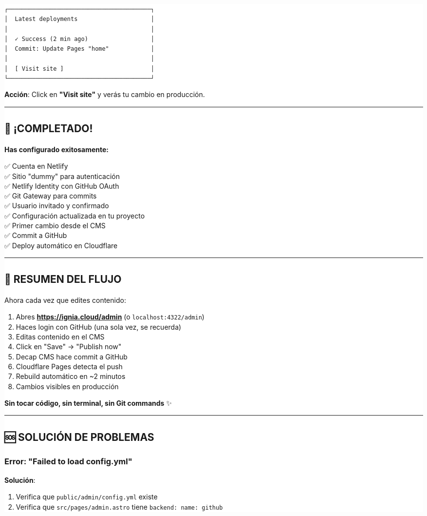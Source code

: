 ```
┌─────────────────────────────────────────┐
│  Latest deployments                     │
│                                         │
│  ✓ Success (2 min ago)                  │
│  Commit: Update Pages "home"            │
│                                         │
│  [ Visit site ]                         │
└─────────────────────────────────────────┘
```

**Acción**: Click en **"Visit site"** y verás tu cambio en producción.

---

## 🎉 ¡COMPLETADO!

**Has configurado exitosamente:**

✅ Cuenta en Netlify  
✅ Sitio "dummy" para autenticación  
✅ Netlify Identity con GitHub OAuth  
✅ Git Gateway para commits  
✅ Usuario invitado y confirmado  
✅ Configuración actualizada en tu proyecto  
✅ Primer cambio desde el CMS  
✅ Commit a GitHub  
✅ Deploy automático en Cloudflare  

---

## 📝 RESUMEN DEL FLUJO

Ahora cada vez que edites contenido:

1. Abres **https://ignia.cloud/admin** (o `localhost:4322/admin`)
2. Haces login con GitHub (una sola vez, se recuerda)
3. Editas contenido en el CMS
4. Click en "Save" → "Publish now"
5. Decap CMS hace commit a GitHub
6. Cloudflare Pages detecta el push
7. Rebuild automático en ~2 minutos
8. Cambios visibles en producción

**Sin tocar código, sin terminal, sin Git commands** ✨

---

## 🆘 SOLUCIÓN DE PROBLEMAS

### Error: "Failed to load config.yml"

**Solución**:
1. Verifica que `public/admin/config.yml` existe
2. Verifica que `src/pages/admin.astro` tiene `backend: name: github`
